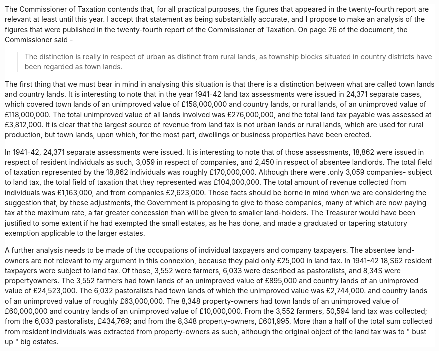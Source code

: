 The Commissioner of Taxation contends that, for all practical purposes, the figures that appeared in the twenty-fourth report are relevant at least until this year. I accept that statement as being substantially accurate, and I propose to make an analysis of the figures that were published in the twenty-fourth report of the Commissioner of Taxation. On page 26 of the document, the Commissioner said - 

  >The distinction is really in respect of urban as distinct from rural lands, as township blocks situated in country districts have been regarded as town lands. 

The first thing that we must bear in mind in analysing this situation is that there is a distinction between what are called town lands and country lands. It is interesting to note that in the year 1941-42 land tax assessments were issued in 24,371 separate cases, which covered town lands of an unimproved value of £158,000,000 and country lands, or rural lands, of an unimproved value of £118,000,000. The total unimproved value of all lands involved was £276,000,000, and the total land tax payable was assessed at £3,812,000. It is clear that the largest source of revenue from land tax is not urban lands or rural lands, which are used for rural production, but town lands, upon which, for the most part, dwellings or business properties have been erected. 

In 1941-42, 24,371 separate assessments were issued. It is interesting to note that of those assessments, 18,862 were issued in respect of resident individuals as such, 3,059 in respect of companies, and 2,450 in respect of absentee landlords. The total field of taxation represented by the 18,862 individuals was roughly £170,000,000. Although there were .only 3,059 companies- subject to land tax, the total field of taxation that they represented was £104,000,000. The total amount of revenue collected from individuals was £1,163,000, and from companies £2,623,000. Those facts should be borne in mind when we are considering the suggestion that, by these adjustments, the Government is proposing to give to those companies, many of which are now paying tax at the maximum rate, a far greater concession than will be given to smaller land-holders. The Treasurer would have been justified to some extent if he had exempted the small estates, as he has done, and made a graduated or tapering statutory exemption applicable to the larger estates. 

A further analysis needs to be made of the occupations of individual taxpayers and company taxpayers. The absentee land-owners are not relevant to my argument in this connexion, because they paid only £25,000 in land tax. In 1941-42 18,S62 resident taxpayers were subject to land tax. Of those, 3,552 were farmers, 6,033 were described as pastoralists, and 8,34S were propertyowners. The 3,552 farmers had town lands of an unimproved value of £895,000 and country lands of an unimproved value of £24,523,000. The 6,032 pastoralists had town lands of which the unimproved value was £2,744,000. and country lands of an unimproved value of roughly £63,000,000. The 8,348  property-owners  had town lands of an unimproved value of £60,000,000 and country lands of an unimproved value of £10,000,000. From the 3,552 farmers, 50,594 land tax was collected; from the 6,033 pastoralists, £434,769; and from the 8,348 property-owners, £601,995. More than a half of the total sum collected from resident individuals was extracted from property-owners as such, although the original object of the land tax was to " bust up " big estates. 

